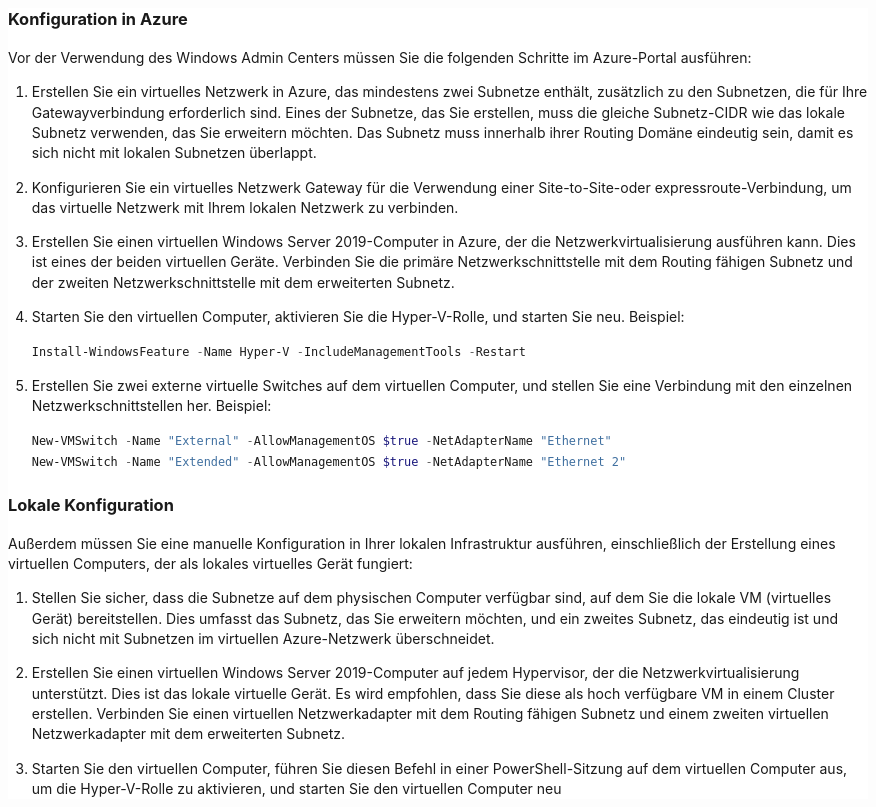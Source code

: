 ### <a name="configuration-in-azure"></a>Konfiguration in Azure

Vor der Verwendung des Windows Admin Centers müssen Sie die folgenden Schritte im Azure-Portal ausführen:

1. Erstellen Sie ein virtuelles Netzwerk in Azure, das mindestens zwei Subnetze enthält, zusätzlich zu den Subnetzen, die für Ihre Gatewayverbindung erforderlich sind. Eines der Subnetze, das Sie erstellen, muss die gleiche Subnetz-CIDR wie das lokale Subnetz verwenden, das Sie erweitern möchten. Das Subnetz muss innerhalb ihrer Routing Domäne eindeutig sein, damit es sich nicht mit lokalen Subnetzen überlappt.

2. Konfigurieren Sie ein virtuelles Netzwerk Gateway für die Verwendung einer Site-to-Site-oder expressroute-Verbindung, um das virtuelle Netzwerk mit Ihrem lokalen Netzwerk zu verbinden.

3. Erstellen Sie einen virtuellen Windows Server 2019-Computer in Azure, der die Netzwerkvirtualisierung ausführen kann. Dies ist eines der beiden virtuellen Geräte. Verbinden Sie die primäre Netzwerkschnittstelle mit dem Routing fähigen Subnetz und der zweiten Netzwerkschnittstelle mit dem erweiterten Subnetz.

4. Starten Sie den virtuellen Computer, aktivieren Sie die Hyper-V-Rolle, und starten Sie neu. Beispiel:

    ```powershell
    Install-WindowsFeature -Name Hyper-V -IncludeManagementTools -Restart
    ```

5. Erstellen Sie zwei externe virtuelle Switches auf dem virtuellen Computer, und stellen Sie eine Verbindung mit den einzelnen Netzwerkschnittstellen her. Beispiel:

    ```powershell
    New-VMSwitch -Name "External" -AllowManagementOS $true -NetAdapterName "Ethernet"
    New-VMSwitch -Name "Extended" -AllowManagementOS $true -NetAdapterName "Ethernet 2"
    ```

### <a name="on-premises-configuration"></a>Lokale Konfiguration

Außerdem müssen Sie eine manuelle Konfiguration in Ihrer lokalen Infrastruktur ausführen, einschließlich der Erstellung eines virtuellen Computers, der als lokales virtuelles Gerät fungiert:

1. Stellen Sie sicher, dass die Subnetze auf dem physischen Computer verfügbar sind, auf dem Sie die lokale VM (virtuelles Gerät) bereitstellen. Dies umfasst das Subnetz, das Sie erweitern möchten, und ein zweites Subnetz, das eindeutig ist und sich nicht mit Subnetzen im virtuellen Azure-Netzwerk überschneidet.

2. Erstellen Sie einen virtuellen Windows Server 2019-Computer auf jedem Hypervisor, der die Netzwerkvirtualisierung unterstützt. Dies ist das lokale virtuelle Gerät. Es wird empfohlen, dass Sie diese als hoch verfügbare VM in einem Cluster erstellen. Verbinden Sie einen virtuellen Netzwerkadapter mit dem Routing fähigen Subnetz und einem zweiten virtuellen Netzwerkadapter mit dem erweiterten Subnetz.

3. Starten Sie den virtuellen Computer, führen Sie diesen Befehl in einer PowerShell-Sitzung auf dem virtuellen Computer aus, um die Hyper-V-Rolle zu aktivieren, und starten Sie den virtuellen Computer neu
